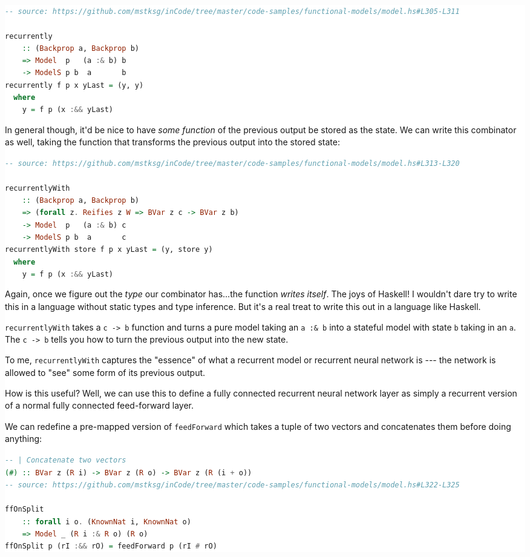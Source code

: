 ``` haskell
-- source: https://github.com/mstksg/inCode/tree/master/code-samples/functional-models/model.hs#L305-L311

recurrently
    :: (Backprop a, Backprop b)
    => Model  p   (a :& b) b
    -> ModelS p b  a       b
recurrently f p x yLast = (y, y)
  where
    y = f p (x :&& yLast)
```

In general though, it'd be nice to have *some function* of the previous output
be stored as the state. We can write this combinator as well, taking the
function that transforms the previous output into the stored state:

``` haskell
-- source: https://github.com/mstksg/inCode/tree/master/code-samples/functional-models/model.hs#L313-L320

recurrentlyWith
    :: (Backprop a, Backprop b)
    => (forall z. Reifies z W => BVar z c -> BVar z b)
    -> Model  p   (a :& b) c
    -> ModelS p b  a       c
recurrentlyWith store f p x yLast = (y, store y)
  where
    y = f p (x :&& yLast)
```

Again, once we figure out the *type* our combinator has...the function *writes
itself*. The joys of Haskell! I wouldn't dare try to write this in a language
without static types and type inference. But it's a real treat to write this out
in a language like Haskell.

`recurrentlyWith` takes a `c -> b` function and turns a pure model taking an
`a :& b` into a stateful model with state `b` taking in an `a`. The `c -> b`
tells you how to turn the previous output into the new state.

To me, `recurrentlyWith` captures the "essence" of what a recurrent model or
recurrent neural network is --- the network is allowed to "see" some form of its
previous output.

How is this useful? Well, we can use this to define a fully connected recurrent
neural network layer as simply a recurrent version of a normal fully connected
feed-forward layer.

We can redefine a pre-mapped version of `feedForward` which takes a tuple of two
vectors and concatenates them before doing anything:

``` haskell
-- | Concatenate two vectors
(#) :: BVar z (R i) -> BVar z (R o) -> BVar z (R (i + o))
-- source: https://github.com/mstksg/inCode/tree/master/code-samples/functional-models/model.hs#L322-L325

ffOnSplit
    :: forall i o. (KnownNat i, KnownNat o)
    => Model _ (R i :& R o) (R o)
ffOnSplit p (rI :&& rO) = feedForward p (rI # rO)
```
